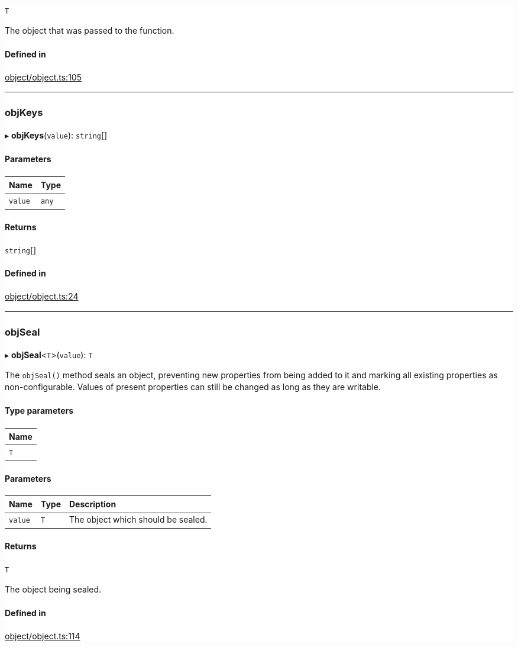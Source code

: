 `T`

The object that was passed to the function.

#### Defined in

[object/object.ts:105](https://github.com/nevware21/ts-utils/blob/e2a920b/ts-utils/src/object/object.ts#L105)

___

### objKeys

▸ **objKeys**(`value`): `string`[]

#### Parameters

| Name | Type |
| :------ | :------ |
| `value` | `any` |

#### Returns

`string`[]

#### Defined in

[object/object.ts:24](https://github.com/nevware21/ts-utils/blob/e2a920b/ts-utils/src/object/object.ts#L24)

___

### objSeal

▸ **objSeal**<`T`\>(`value`): `T`

The `objSeal()` method seals an object, preventing new properties from being added to it and marking all
existing properties as non-configurable. Values of present properties can still be changed as long as they
are writable.

#### Type parameters

| Name |
| :------ |
| `T` |

#### Parameters

| Name | Type | Description |
| :------ | :------ | :------ |
| `value` | `T` | The object which should be sealed. |

#### Returns

`T`

The object being sealed.

#### Defined in

[object/object.ts:114](https://github.com/nevware21/ts-utils/blob/e2a920b/ts-utils/src/object/object.ts#L114)
